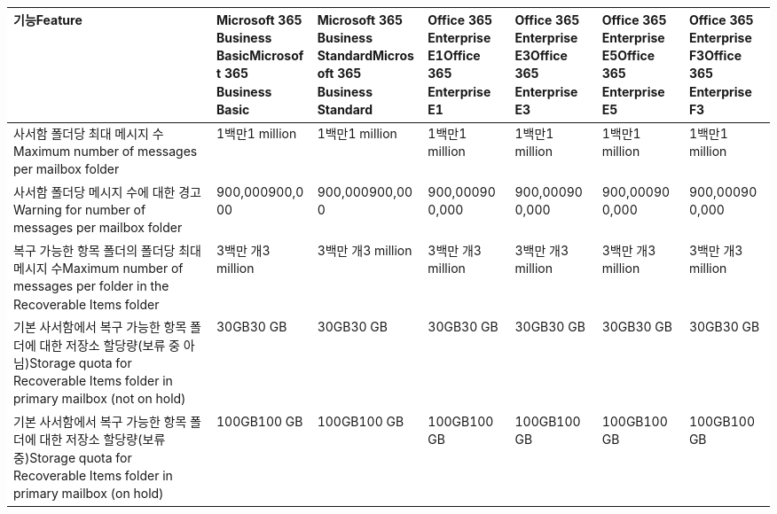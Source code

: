 | <span data-ttu-id="29e66-457">기능</span><span class="sxs-lookup"><span data-stu-id="29e66-457">Feature</span></span> | <span data-ttu-id="29e66-458">Microsoft 365 Business Basic</span><span class="sxs-lookup"><span data-stu-id="29e66-458">Microsoft 365 Business Basic</span></span> | <span data-ttu-id="29e66-459">Microsoft 365 Business Standard</span><span class="sxs-lookup"><span data-stu-id="29e66-459">Microsoft 365 Business Standard</span></span> | <span data-ttu-id="29e66-460">Office 365 Enterprise E1</span><span class="sxs-lookup"><span data-stu-id="29e66-460">Office 365 Enterprise E1</span></span> | <span data-ttu-id="29e66-461">Office 365 Enterprise E3</span><span class="sxs-lookup"><span data-stu-id="29e66-461">Office 365 Enterprise E3</span></span> | <span data-ttu-id="29e66-462">Office 365 Enterprise E5</span><span class="sxs-lookup"><span data-stu-id="29e66-462">Office 365 Enterprise E5</span></span> | <span data-ttu-id="29e66-463">Office 365 Enterprise F3</span><span class="sxs-lookup"><span data-stu-id="29e66-463">Office 365 Enterprise F3</span></span> |
|:-----|:-----|:-----|:-----|:-----|:-----|:-----|
|<span data-ttu-id="29e66-464">사서함 폴더당 최대 메시지 수</span><span class="sxs-lookup"><span data-stu-id="29e66-464">Maximum number of messages per mailbox folder</span></span>|<span data-ttu-id="29e66-465">1백만</span><span class="sxs-lookup"><span data-stu-id="29e66-465">1 million</span></span>|<span data-ttu-id="29e66-466">1백만</span><span class="sxs-lookup"><span data-stu-id="29e66-466">1 million</span></span>|<span data-ttu-id="29e66-467">1백만</span><span class="sxs-lookup"><span data-stu-id="29e66-467">1 million</span></span>|<span data-ttu-id="29e66-468">1백만</span><span class="sxs-lookup"><span data-stu-id="29e66-468">1 million</span></span>|<span data-ttu-id="29e66-469">1백만</span><span class="sxs-lookup"><span data-stu-id="29e66-469">1 million</span></span>|<span data-ttu-id="29e66-470">1백만</span><span class="sxs-lookup"><span data-stu-id="29e66-470">1 million</span></span>|
|<span data-ttu-id="29e66-471">사서함 폴더당 메시지 수에 대한 경고</span><span class="sxs-lookup"><span data-stu-id="29e66-471">Warning for number of messages per mailbox folder</span></span>|<span data-ttu-id="29e66-472">900,000</span><span class="sxs-lookup"><span data-stu-id="29e66-472">900,000</span></span>|<span data-ttu-id="29e66-473">900,000</span><span class="sxs-lookup"><span data-stu-id="29e66-473">900,000</span></span>|<span data-ttu-id="29e66-474">900,000</span><span class="sxs-lookup"><span data-stu-id="29e66-474">900,000</span></span>|<span data-ttu-id="29e66-475">900,000</span><span class="sxs-lookup"><span data-stu-id="29e66-475">900,000</span></span>|<span data-ttu-id="29e66-476">900,000</span><span class="sxs-lookup"><span data-stu-id="29e66-476">900,000</span></span>|<span data-ttu-id="29e66-477">900,000</span><span class="sxs-lookup"><span data-stu-id="29e66-477">900,000</span></span>|
|<span data-ttu-id="29e66-478">복구 가능한 항목 폴더의 폴더당 최대 메시지 수</span><span class="sxs-lookup"><span data-stu-id="29e66-478">Maximum number of messages per folder in the Recoverable Items folder</span></span>|<span data-ttu-id="29e66-479">3백만 개</span><span class="sxs-lookup"><span data-stu-id="29e66-479">3 million</span></span>|<span data-ttu-id="29e66-480">3백만 개</span><span class="sxs-lookup"><span data-stu-id="29e66-480">3 million</span></span>|<span data-ttu-id="29e66-481">3백만 개</span><span class="sxs-lookup"><span data-stu-id="29e66-481">3 million</span></span>|<span data-ttu-id="29e66-482">3백만 개</span><span class="sxs-lookup"><span data-stu-id="29e66-482">3 million</span></span>|<span data-ttu-id="29e66-483">3백만 개</span><span class="sxs-lookup"><span data-stu-id="29e66-483">3 million</span></span>|<span data-ttu-id="29e66-484">3백만 개</span><span class="sxs-lookup"><span data-stu-id="29e66-484">3 million</span></span>|
|<span data-ttu-id="29e66-485">기본 사서함에서 복구 가능한 항목 폴더에 대한 저장소 할당량(보류 중 아님)</span><span class="sxs-lookup"><span data-stu-id="29e66-485">Storage quota for Recoverable Items folder in primary mailbox (not on hold)</span></span>|<span data-ttu-id="29e66-486">30GB</span><span class="sxs-lookup"><span data-stu-id="29e66-486">30 GB</span></span>|<span data-ttu-id="29e66-487">30GB</span><span class="sxs-lookup"><span data-stu-id="29e66-487">30 GB</span></span>|<span data-ttu-id="29e66-488">30GB</span><span class="sxs-lookup"><span data-stu-id="29e66-488">30 GB</span></span>|<span data-ttu-id="29e66-489">30GB</span><span class="sxs-lookup"><span data-stu-id="29e66-489">30 GB</span></span>|<span data-ttu-id="29e66-490">30GB</span><span class="sxs-lookup"><span data-stu-id="29e66-490">30 GB</span></span>|<span data-ttu-id="29e66-491">30GB</span><span class="sxs-lookup"><span data-stu-id="29e66-491">30 GB</span></span>|
|<span data-ttu-id="29e66-492">기본 사서함에서 복구 가능한 항목 폴더에 대한 저장소 할당량(보류 중)</span><span class="sxs-lookup"><span data-stu-id="29e66-492">Storage quota for Recoverable Items folder in primary mailbox (on hold)</span></span>|<span data-ttu-id="29e66-493">100GB</span><span class="sxs-lookup"><span data-stu-id="29e66-493">100 GB</span></span>|<span data-ttu-id="29e66-494">100GB</span><span class="sxs-lookup"><span data-stu-id="29e66-494">100 GB</span></span>|<span data-ttu-id="29e66-495">100GB</span><span class="sxs-lookup"><span data-stu-id="29e66-495">100 GB</span></span>|<span data-ttu-id="29e66-496">100GB</span><span class="sxs-lookup"><span data-stu-id="29e66-496">100 GB</span></span>|<span data-ttu-id="29e66-497">100GB</span><span class="sxs-lookup"><span data-stu-id="29e66-497">100 GB</span></span>|<span data-ttu-id="29e66-498">100GB</span><span class="sxs-lookup"><span data-stu-id="29e66-498">100 GB</span></span>|